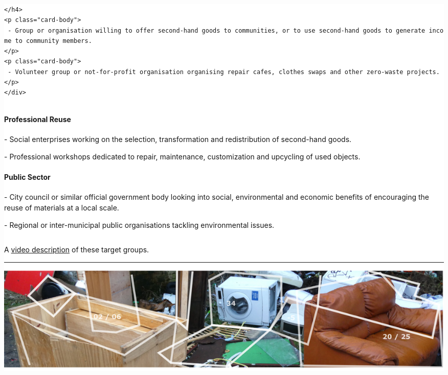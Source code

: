     </h4>
    <p class="card-body">
     - Group or organisation willing to offer second-hand goods to communities, or to use second-hand goods to generate income to community members.
    </p>
    <p class="card-body">
     - Volunteer group or not-for-profit organisation organising repair cafes, clothes swaps and other zero-waste projects.
    </p>
    </div>
  </div>
  <div class="column col-6 col-sm-12">
  <div class="card">
    <h4 class="card-body">
      Professional Reuse
    </h4>
    <p class="card-body">
     - Social enterprises working on the selection, transformation and redistribution of second-hand goods.
    </p>
    <p class="card-body">
    - Professional workshops dedicated to repair, maintenance, customization and upcycling of used objects.
    </p>
  </div>
  <div class="card">
    <h4 class="card-body">
      Public Sector
    </h4>
    <p class="card-body">
     - City council or similar official government body looking into social, environmental and economic benefits of encouraging the reuse of materials at a local scale.
    </p>
    <p class="card-body">
    - Regional or inter-municipal public organisations tackling environmental issues.
    </p>
    </div>
  </div>
</div>

A [video description](https://archive.org/details/wasc-targeting) of these target groups.

<div style="text-align: center">
  <video width="960" height="540" controls>
   <source src="https://archive.org/download/wasc-targeting/03-%20targeting.mp4" type="video/mp4">
   Your browser does not support the video tag.
  </video>
</div>

---

<a id="design-concepts">![](header-concepts.png)</a>
